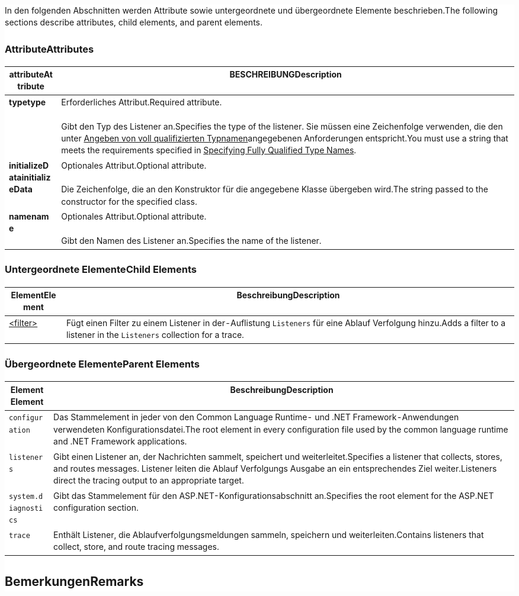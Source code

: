  <span data-ttu-id="5b45b-106">In den folgenden Abschnitten werden Attribute sowie untergeordnete und übergeordnete Elemente beschrieben.</span><span class="sxs-lookup"><span data-stu-id="5b45b-106">The following sections describe attributes, child elements, and parent elements.</span></span>  
  
### <a name="attributes"></a><span data-ttu-id="5b45b-107">Attribute</span><span class="sxs-lookup"><span data-stu-id="5b45b-107">Attributes</span></span>  
  
|<span data-ttu-id="5b45b-108">attribute</span><span class="sxs-lookup"><span data-stu-id="5b45b-108">Attribute</span></span>|<span data-ttu-id="5b45b-109">BESCHREIBUNG</span><span class="sxs-lookup"><span data-stu-id="5b45b-109">Description</span></span>|  
|---------------|-----------------|  
|<span data-ttu-id="5b45b-110">**type**</span><span class="sxs-lookup"><span data-stu-id="5b45b-110">**type**</span></span>|<span data-ttu-id="5b45b-111">Erforderliches Attribut.</span><span class="sxs-lookup"><span data-stu-id="5b45b-111">Required attribute.</span></span><br /><br /> <span data-ttu-id="5b45b-112">Gibt den Typ des Listener an.</span><span class="sxs-lookup"><span data-stu-id="5b45b-112">Specifies the type of the listener.</span></span> <span data-ttu-id="5b45b-113">Sie müssen eine Zeichenfolge verwenden, die den unter [Angeben von voll qualifizierten Typnamen](../../../reflection-and-codedom/specifying-fully-qualified-type-names.md)angegebenen Anforderungen entspricht.</span><span class="sxs-lookup"><span data-stu-id="5b45b-113">You must use a string that meets the requirements specified in [Specifying Fully Qualified Type Names](../../../reflection-and-codedom/specifying-fully-qualified-type-names.md).</span></span>|  
|<span data-ttu-id="5b45b-114">**initializeData**</span><span class="sxs-lookup"><span data-stu-id="5b45b-114">**initializeData**</span></span>|<span data-ttu-id="5b45b-115">Optionales Attribut.</span><span class="sxs-lookup"><span data-stu-id="5b45b-115">Optional attribute.</span></span><br /><br /> <span data-ttu-id="5b45b-116">Die Zeichenfolge, die an den Konstruktor für die angegebene Klasse übergeben wird.</span><span class="sxs-lookup"><span data-stu-id="5b45b-116">The string passed to the constructor for the specified class.</span></span>|  
|<span data-ttu-id="5b45b-117">**name**</span><span class="sxs-lookup"><span data-stu-id="5b45b-117">**name**</span></span>|<span data-ttu-id="5b45b-118">Optionales Attribut.</span><span class="sxs-lookup"><span data-stu-id="5b45b-118">Optional attribute.</span></span><br /><br /> <span data-ttu-id="5b45b-119">Gibt den Namen des Listener an.</span><span class="sxs-lookup"><span data-stu-id="5b45b-119">Specifies the name of the listener.</span></span>|  
  
### <a name="child-elements"></a><span data-ttu-id="5b45b-120">Untergeordnete Elemente</span><span class="sxs-lookup"><span data-stu-id="5b45b-120">Child Elements</span></span>  
  
|<span data-ttu-id="5b45b-121">Element</span><span class="sxs-lookup"><span data-stu-id="5b45b-121">Element</span></span>|<span data-ttu-id="5b45b-122">Beschreibung</span><span class="sxs-lookup"><span data-stu-id="5b45b-122">Description</span></span>|  
|-------------|-----------------|  
|[\<filter>](filter-element-for-add-for-listeners-for-trace.md)|<span data-ttu-id="5b45b-123">Fügt einen Filter zu einem Listener in der-Auflistung `Listeners` für eine Ablauf Verfolgung hinzu.</span><span class="sxs-lookup"><span data-stu-id="5b45b-123">Adds a filter to a listener in the `Listeners` collection for a trace.</span></span>|  
  
### <a name="parent-elements"></a><span data-ttu-id="5b45b-124">Übergeordnete Elemente</span><span class="sxs-lookup"><span data-stu-id="5b45b-124">Parent Elements</span></span>  
  
|<span data-ttu-id="5b45b-125">Element</span><span class="sxs-lookup"><span data-stu-id="5b45b-125">Element</span></span>|<span data-ttu-id="5b45b-126">Beschreibung</span><span class="sxs-lookup"><span data-stu-id="5b45b-126">Description</span></span>|  
|-------------|-----------------|  
|`configuration`|<span data-ttu-id="5b45b-127">Das Stammelement in jeder von den Common Language Runtime- und .NET Framework-Anwendungen verwendeten Konfigurationsdatei.</span><span class="sxs-lookup"><span data-stu-id="5b45b-127">The root element in every configuration file used by the common language runtime and .NET Framework applications.</span></span>|  
|`listeners`|<span data-ttu-id="5b45b-128">Gibt einen Listener an, der Nachrichten sammelt, speichert und weiterleitet.</span><span class="sxs-lookup"><span data-stu-id="5b45b-128">Specifies a listener that collects, stores, and routes messages.</span></span> <span data-ttu-id="5b45b-129">Listener leiten die Ablauf Verfolgungs Ausgabe an ein entsprechendes Ziel weiter.</span><span class="sxs-lookup"><span data-stu-id="5b45b-129">Listeners direct the tracing output to an appropriate target.</span></span>|  
|`system.diagnostics`|<span data-ttu-id="5b45b-130">Gibt das Stammelement für den ASP.NET-Konfigurationsabschnitt an.</span><span class="sxs-lookup"><span data-stu-id="5b45b-130">Specifies the root element for the ASP.NET configuration section.</span></span>|  
|`trace`|<span data-ttu-id="5b45b-131">Enthält Listener, die Ablaufverfolgungsmeldungen sammeln, speichern und weiterleiten.</span><span class="sxs-lookup"><span data-stu-id="5b45b-131">Contains listeners that collect, store, and route tracing messages.</span></span>|  
  
## <a name="remarks"></a><span data-ttu-id="5b45b-132">Bemerkungen</span><span class="sxs-lookup"><span data-stu-id="5b45b-132">Remarks</span></span>  
